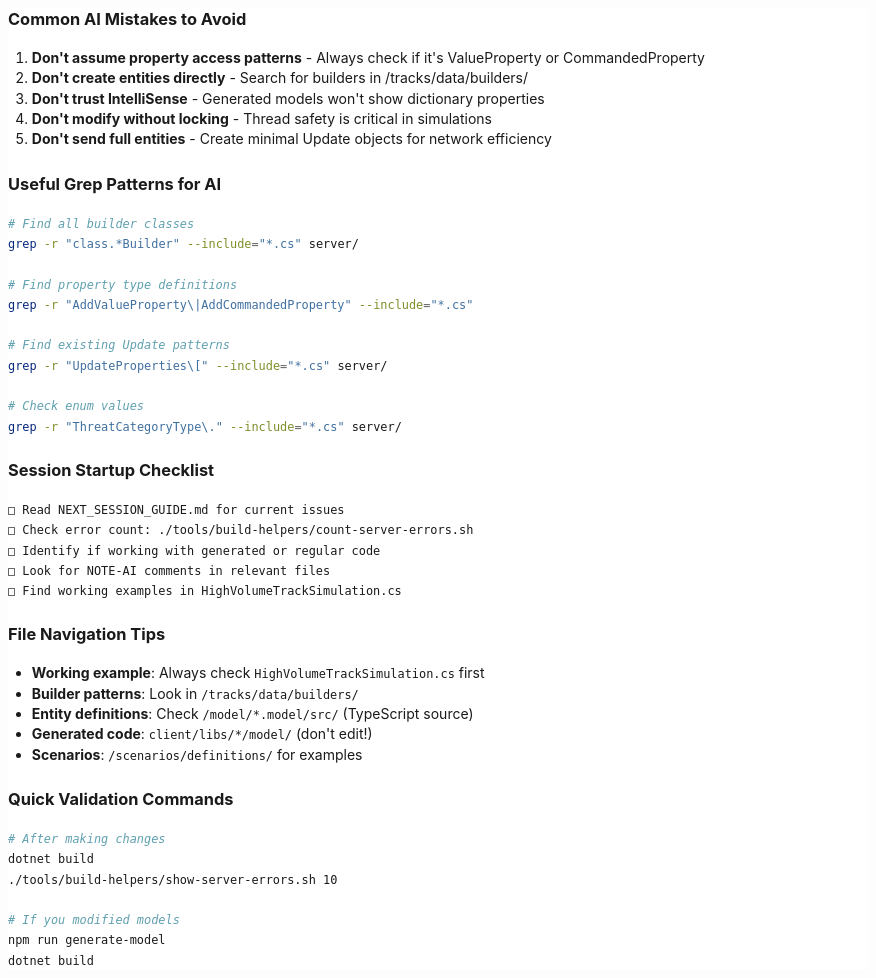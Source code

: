 ### Common AI Mistakes to Avoid

1. **Don't assume property access patterns** - Always check if it's ValueProperty or CommandedProperty
2. **Don't create entities directly** - Search for builders in /tracks/data/builders/
3. **Don't trust IntelliSense** - Generated models won't show dictionary properties
4. **Don't modify without locking** - Thread safety is critical in simulations
5. **Don't send full entities** - Create minimal Update objects for network efficiency

### Useful Grep Patterns for AI

```bash
# Find all builder classes
grep -r "class.*Builder" --include="*.cs" server/

# Find property type definitions
grep -r "AddValueProperty\|AddCommandedProperty" --include="*.cs"

# Find existing Update patterns
grep -r "UpdateProperties\[" --include="*.cs" server/

# Check enum values
grep -r "ThreatCategoryType\." --include="*.cs" server/
```

### Session Startup Checklist

```markdown
□ Read NEXT_SESSION_GUIDE.md for current issues
□ Check error count: ./tools/build-helpers/count-server-errors.sh
□ Identify if working with generated or regular code
□ Look for NOTE-AI comments in relevant files
□ Find working examples in HighVolumeTrackSimulation.cs
```

### File Navigation Tips

- **Working example**: Always check `HighVolumeTrackSimulation.cs` first
- **Builder patterns**: Look in `/tracks/data/builders/`
- **Entity definitions**: Check `/model/*.model/src/` (TypeScript source)
- **Generated code**: `client/libs/*/model/` (don't edit!)
- **Scenarios**: `/scenarios/definitions/` for examples

### Quick Validation Commands

```bash
# After making changes
dotnet build
./tools/build-helpers/show-server-errors.sh 10

# If you modified models
npm run generate-model
dotnet build
```
